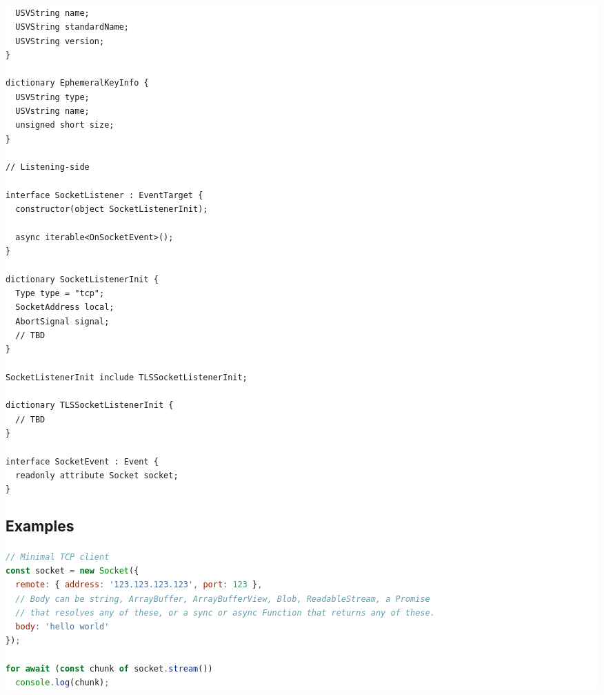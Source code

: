 ```webidl
  USVString name;
  USVString standardName;
  USVString version;
}
 
dictionary EphemeralKeyInfo {
  USVString type;
  USVstring name;
  unsigned short size;
}

// Listening-side

interface SocketListener : EventTarget {
  constructor(object SocketListenerInit);

  async iterable<OnSocketEvent>();
}

dictionary SocketListenerInit {
  Type type = "tcp";
  SocketAddress local;
  AbortSignal signal;
  // TBD
}

SocketListenerInit include TLSSocketListenerInit;

dictionary TLSSocketListenerInit {
  // TBD
}

interface SocketEvent : Event {
  readonly attribute Socket socket;
}
```

## Examples

```js
// Minimal TCP client
const socket = new Socket({
  remote: { address: '123.123.123.123', port: 123 },
  // Body can be string, ArrayBuffer, ArrayBufferView, Blob, ReadableStream, a Promise
  // that resolves any of these, or a sync or async Function that returns any of these. 
  body: 'hello world'
});

for await (const chunk of socket.stream())
  console.log(chunk);
```
